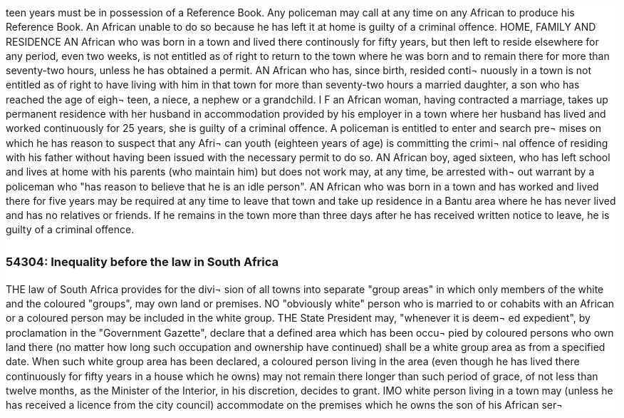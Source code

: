 teen years must be in possession of a Reference Book.
Any policeman may call at any time on any African to
produce his Reference Book. An African unable to do so
because he has left it at home is guilty of a criminal offence.
HOME, FAMILY AND RESIDENCE
AN African who was born in a town and lived
there continously for fifty years, but then left to reside
elsewhere for any period, even two weeks, is not entitled
as of right to return to the town where he was born and to
remain there for more than seventy-two hours, unless
he has obtained a permit.
AN African who has, since birth, resided conti¬
nuously in a town is not entitled as of right to have living
with him in that town for more than seventy-two hours a
married daughter, a son who has reached the age of eigh¬
teen, a niece, a nephew or a grandchild.
I F an African woman, having contracted a
marriage, takes up permanent residence with her husband
in accommodation provided by his employer in a town where
her husband has lived and worked continuously for
25 years, she is guilty of a criminal offence.
A policeman is entitled to enter and search pre¬
mises on which he has reason to suspect that any Afri¬
can youth (eighteen years of age) is committing the crimi¬
nal offence of residing with his father without having been
issued with the necessary permit to do so.
AN African boy, aged sixteen, who has left
school and lives at home with his parents (who maintain
him) but does not work may, at any time, be arrested with¬
out warrant by a policeman who "has reason to believe
that he is an idle person".
AN African who was born in a town and has
worked and lived there for five years may be required
at any time to leave that town and take up residence in
a Bantu area where he has never lived and has no relatives
or friends. If he remains in the town more than three days
after he has received written notice to leave, he is guilty
of a criminal offence.


### 54304: Inequality before the law in South Africa

THE law of South Africa provides for the divi¬
sion of all towns into separate "group areas" in which only
members of the white and the coloured "groups", may
own land or premises.
NO "obviously white" person who is married to
or cohabits with an African or a coloured person may be
included in the white group.
THE State President may, "whenever it is deem¬
ed expedient", by proclamation in the "Government
Gazette", declare that a defined area which has been occu¬
pied by coloured persons who own land there (no matter
how long such occupation and ownership have continued)
shall be a white group area as from a specified date.
When such white group area has been declared, a coloured
person living in the area (even though he has lived there
continuously for fifty years in a house which he owns) may
not remain there longer than such period of grace, of not
less than twelve months, as the Minister of the Interior, in
his discretion, decides to grant.
IMO white person living in a town may (unless he
has received a licence from the city council) accommodate
on the premises which he owns the son of his African ser¬